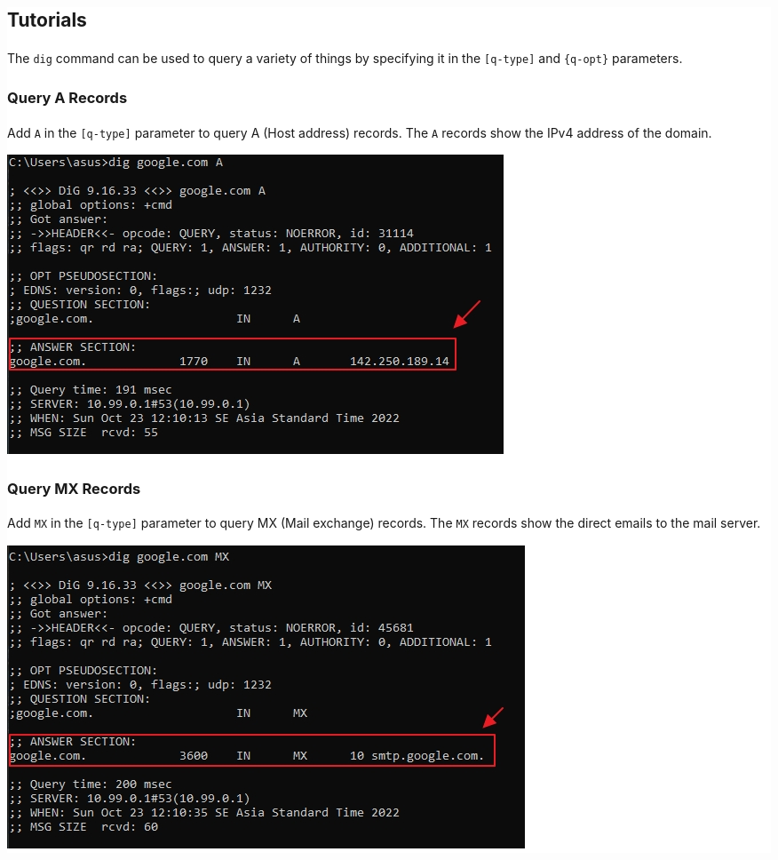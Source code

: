 ## Tutorials

The `dig` command can be used to query a variety of things by specifying it in the `[q-type]` and `{q-opt}` parameters.

### Query A Records

Add `A` in the `[q-type]` parameter to query A (Host address) records. The `A` records show the IPv4 address of the domain.

![image](/images/project2/image005.jpg)

### Query MX Records

Add `MX` in the `[q-type]` parameter to query MX (Mail exchange) records. The `MX` records show the direct emails to the mail server.

![image](/images/project2/image006.jpg)
